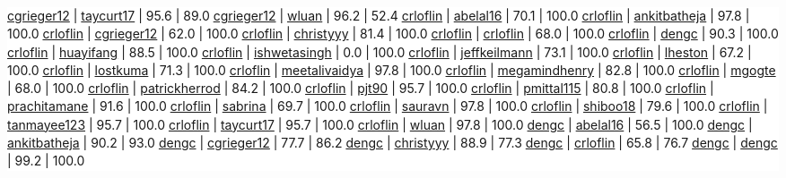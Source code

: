 [cgrieger12](http://greenironhack2016.herokuapp.com/p2-cgrieger12/index.html) | [taycurt17](http://greenironhack-taycurt17.herokuapp.com/public_html/map.html) | 95.6 | 89.0
[cgrieger12](http://greenironhack2016.herokuapp.com/p2-cgrieger12/index.html) | [wluan](http://greenironhack-wluan.herokuapp.com/d3.html) | 96.2 | 52.4
[crloflin](http://greenironhack2016.herokuapp.com/p2-crloflin/test.html) | [abelal16](http://greenironhack-abelal16.herokuapp.com/index.html) | 70.1 | 100.0
[crloflin](http://greenironhack2016.herokuapp.com/p2-crloflin/test.html) | [ankitbatheja](http://greenironhack-ankitbatheja.herokuapp.com/index.html) | 97.8 | 100.0
[crloflin](http://greenironhack2016.herokuapp.com/p2-crloflin/test.html) | [cgrieger12](http://greenironhack-cgrieger12.herokuapp.com/index.html) | 62.0 | 100.0
[crloflin](http://greenironhack2016.herokuapp.com/p2-crloflin/test.html) | [christyyy](http://greenironhack-christyyy.herokuapp.com/ironhack.html) | 81.4 | 100.0
[crloflin](http://greenironhack2016.herokuapp.com/p2-crloflin/test.html) | [crloflin](http://greenironhack-crloflin.herokuapp.com/test.html) | 68.0 | 100.0
[crloflin](http://greenironhack2016.herokuapp.com/p2-crloflin/test.html) | [dengc](http://greenironhack-dengc.herokuapp.com/index.html) | 90.3 | 100.0
[crloflin](http://greenironhack2016.herokuapp.com/p2-crloflin/test.html) | [huayifang](http://greenironhack-huayifang.herokuapp.com/index.html) | 88.5 | 100.0
[crloflin](http://greenironhack2016.herokuapp.com/p2-crloflin/test.html) | [ishwetasingh](http://greenironhack-ishwetasingh.herokuapp.com/HelloWorld.html) | 0.0 | 100.0
[crloflin](http://greenironhack2016.herokuapp.com/p2-crloflin/test.html) | [jeffkeilmann](http://greenironhack-jeffkeilmann.herokuapp.com/) | 73.1 | 100.0
[crloflin](http://greenironhack2016.herokuapp.com/p2-crloflin/test.html) | [lheston](http://greenironhack-lheston.herokuapp.com/index.html) | 67.2 | 100.0
[crloflin](http://greenironhack2016.herokuapp.com/p2-crloflin/test.html) | [lostkuma](http://greenironhack-lostkuma.herokuapp.com/index.html) | 71.3 | 100.0
[crloflin](http://greenironhack2016.herokuapp.com/p2-crloflin/test.html) | [meetalivaidya](http://greenironhack-meetalivaidya.herokuapp.com/index.html) | 97.8 | 100.0
[crloflin](http://greenironhack2016.herokuapp.com/p2-crloflin/test.html) | [megamindhenry](http://greenironhack-megamindhenry.herokuapp.com/index.html) | 82.8 | 100.0
[crloflin](http://greenironhack2016.herokuapp.com/p2-crloflin/test.html) | [mgogte](http://greenironhack-mgogte.herokuapp.com/IronHack.html) | 68.0 | 100.0
[crloflin](http://greenironhack2016.herokuapp.com/p2-crloflin/test.html) | [patrickherrod](http://greenironhack-patrickherrod.herokuapp.com/index.html) | 84.2 | 100.0
[crloflin](http://greenironhack2016.herokuapp.com/p2-crloflin/test.html) | [pjt90](http://greenironhack-pjt90.herokuapp.com/FreshVeggies) | 95.7 | 100.0
[crloflin](http://greenironhack2016.herokuapp.com/p2-crloflin/test.html) | [pmittal115](http://greenironhack-pmittal115.herokuapp.com/index.html) | 80.8 | 100.0
[crloflin](http://greenironhack2016.herokuapp.com/p2-crloflin/test.html) | [prachitamane](http://greenironhack-prachitamane.herokuapp.com/index.html) | 91.6 | 100.0
[crloflin](http://greenironhack2016.herokuapp.com/p2-crloflin/test.html) | [sabrina](http://greenironhack-sabrina-hsu.herokuapp.com/Project%202%20Website.html) | 69.7 | 100.0
[crloflin](http://greenironhack2016.herokuapp.com/p2-crloflin/test.html) | [sauravn](http://greenironhack-sauravn.herokuapp.com/index.html) | 97.8 | 100.0
[crloflin](http://greenironhack2016.herokuapp.com/p2-crloflin/test.html) | [shiboo18](http://greenironhack-shiboo18.herokuapp.com/ProjectFiles) | 79.6 | 100.0
[crloflin](http://greenironhack2016.herokuapp.com/p2-crloflin/test.html) | [tanmayee123](http://greenironhack-tanmayee123.herokuapp.com/index.html) | 95.7 | 100.0
[crloflin](http://greenironhack2016.herokuapp.com/p2-crloflin/test.html) | [taycurt17](http://greenironhack-taycurt17.herokuapp.com/public_html/map.html) | 95.7 | 100.0
[crloflin](http://greenironhack2016.herokuapp.com/p2-crloflin/test.html) | [wluan](http://greenironhack-wluan.herokuapp.com/d3.html) | 97.8 | 100.0
[dengc](http://greenironhack2016.herokuapp.com/p2-dengc/index.html) | [abelal16](http://greenironhack-abelal16.herokuapp.com/index.html) | 56.5 | 100.0
[dengc](http://greenironhack2016.herokuapp.com/p2-dengc/index.html) | [ankitbatheja](http://greenironhack-ankitbatheja.herokuapp.com/index.html) | 90.2 | 93.0
[dengc](http://greenironhack2016.herokuapp.com/p2-dengc/index.html) | [cgrieger12](http://greenironhack-cgrieger12.herokuapp.com/index.html) | 77.7 | 86.2
[dengc](http://greenironhack2016.herokuapp.com/p2-dengc/index.html) | [christyyy](http://greenironhack-christyyy.herokuapp.com/ironhack.html) | 88.9 | 77.3
[dengc](http://greenironhack2016.herokuapp.com/p2-dengc/index.html) | [crloflin](http://greenironhack-crloflin.herokuapp.com/test.html) | 65.8 | 76.7
[dengc](http://greenironhack2016.herokuapp.com/p2-dengc/index.html) | [dengc](http://greenironhack-dengc.herokuapp.com/index.html) | 99.2 | 100.0
